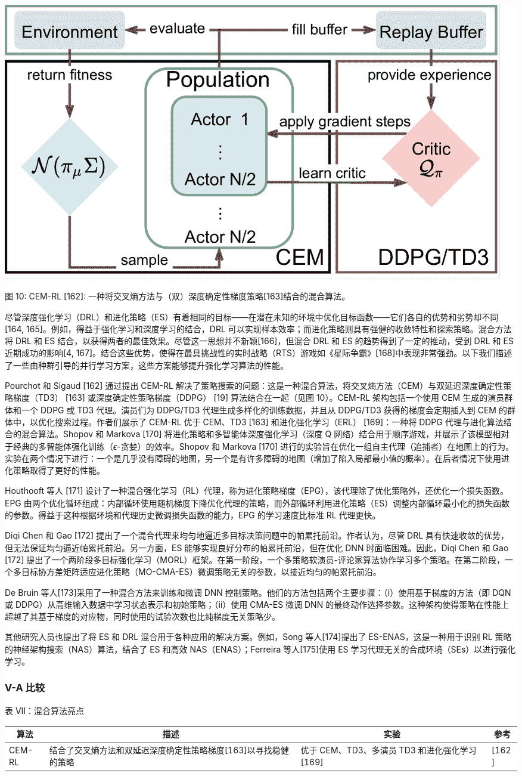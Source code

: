 ![参见说明](img/7942d5732f85f749aa39922a2f90abb7.png)

图 10: CEM-RL [162]: 一种将交叉熵方法与（双）深度确定性梯度策略[163]结合的混合算法。

尽管深度强化学习（DRL）和进化策略（ES）有着相同的目标——在潜在未知的环境中优化目标函数——它们各自的优势和劣势却不同[164, 165]。例如，得益于强化学习和深度学习的结合，DRL 可以实现样本效率；而进化策略则具有强健的收敛特性和探索策略。混合方法将 DRL 和 ES 结合，以获得两者的最佳效果。尽管这一思想并不新颖[166]，但混合 DRL 和 ES 的趋势得到了一定的推动，受到 DRL 和 ES 近期成功的影响[4, 167]。结合这些优势，使得在最具挑战性的实时战略（RTS）游戏如《星际争霸》[168]中表现非常强劲。以下我们描述了一些由种群引导的并行学习方案，这些方案能够提升强化学习算法的性能。

Pourchot 和 Sigaud [162] 通过提出 CEM-RL 解决了策略搜索的问题：这是一种混合算法，将交叉熵方法（CEM）与双延迟深度确定性策略梯度（TD3） [163] 或深度确定性策略梯度（DDPG） [19] 算法结合在一起（见图 10）。CEM-RL 架构包括一个使用 CEM 生成的演员群体和一个 DDPG 或 TD3 代理。演员们为 DDPG/TD3 代理生成多样化的训练数据，并且从 DDPG/TD3 获得的梯度会定期插入到 CEM 的群体中，以优化搜索过程。作者们展示了 CEM-RL 优于 CEM、TD3 [163] 和进化强化学习（ERL） [169]：一种将 DDPG 代理与进化算法结合的混合算法。Shopov 和 Markova [170] 将进化策略和多智能体深度强化学习（深度 Q 网络）结合用于顺序游戏，并展示了该模型相对于经典的多智能体强化训练（$\epsilon$-贪婪）的效率。Shopov 和 Markova [170] 进行的实验旨在优化一组自主代理（追捕者）在地图上的行为。实验在两个情况下进行：一个是几乎没有障碍的地图，另一个是有许多障碍的地图（增加了陷入局部最小值的概率）。在后者情况下使用进化策略取得了更好的性能。

Houthooft 等人 [171] 设计了一种混合强化学习（RL）代理，称为进化策略梯度（EPG），该代理除了优化策略外，还优化一个损失函数。EPG 由两个优化循环组成：内部循环使用随机梯度下降优化代理的策略，而外部循环利用进化策略（ES）调整内部循环最小化的损失函数的参数。得益于这种根据环境和代理历史微调损失函数的能力，EPG 的学习速度比标准 RL 代理更快。

Diqi Chen 和 Gao [172] 提出了一个混合代理来均匀地逼近多目标决策问题中的帕累托前沿。作者认为，尽管 DRL 具有快速收敛的优势，但无法保证均匀逼近帕累托前沿。另一方面，ES 能够实现良好分布的帕累托前沿，但在优化 DNN 时面临困难。因此，Diqi Chen 和 Gao [172] 提出了一个两阶段多目标强化学习（MORL）框架。在第一阶段，一个多策略软演员-评论家算法协作学习多个策略。在第二阶段，一个多目标协方差矩阵适应进化策略（MO-CMA-ES）微调策略无关的参数，以接近均匀的帕累托前沿。

De Bruin 等人[173]采用了一种混合方法来训练和微调 DNN 控制策略。他们的方法包括两个主要步骤：（i）使用基于梯度的方法（即 DQN 或 DDPG）从高维输入数据中学习状态表示和初始策略；（ii）使用 CMA-ES 微调 DNN 的最终动作选择参数。这种架构使得策略在性能上超越了其基于梯度的对应物，同时使用的试验次数也比纯梯度无关策略少。

其他研究人员也提出了将 ES 和 DRL 混合用于各种应用的解决方案。例如，Song 等人[174]提出了 ES-ENAS，这是一种用于识别 RL 策略的神经架构搜索（NAS）算法，结合了 ES 和高效 NAS（ENAS）；Ferreira 等人[175]使用 ES 学习代理无关的合成环境（SEs）以进行强化学习。

### V-A 比较

表 VII：混合算法亮点

| 算法 | 描述 | 实验 | 参考 |
| --- | --- | --- | --- |
| CEM-RL | 结合了交叉熵方法和双延迟深度确定性策略梯度[163]以寻找稳健的策略 | 优于 CEM、TD3、多演员 TD3 和进化强化学习[169] | [162] |
